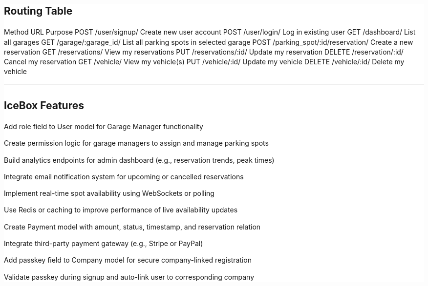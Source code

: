 ## Routing Table

Method          URL                     Purpose
POST        /user/signup/                   Create new user account
POST        /user/login/                    Log in existing user
GET         /dashboard/                     List all garages
GET         /garage/:garage_id/             List all parking spots in selected garage
POST        /parking_spot/:id/reservation/  Create a new reservation
GET         /reservations/                  View my reservations
PUT         /reservations/:id/              Update my reservation
DELETE      /reservation/:id/               Cancel my reservation
GET         /vehicle/                       View my vehicle(s)
PUT         /vehicle/:id/                   Update my vehicle
DELETE      /vehicle/:id/                   Delete my vehicle


---

## IceBox Features
Add role field to User model for Garage Manager functionality

Create permission logic for garage managers to assign and manage parking spots

Build analytics endpoints for admin dashboard (e.g., reservation trends, peak times)

Integrate email notification system for upcoming or cancelled reservations

Implement real-time spot availability using WebSockets or polling

Use Redis or caching to improve performance of live availability updates

Create Payment model with amount, status, timestamp, and reservation relation

Integrate third-party payment gateway (e.g., Stripe or PayPal)

Add passkey field to Company model for secure company-linked registration

Validate passkey during signup and auto-link user to corresponding company